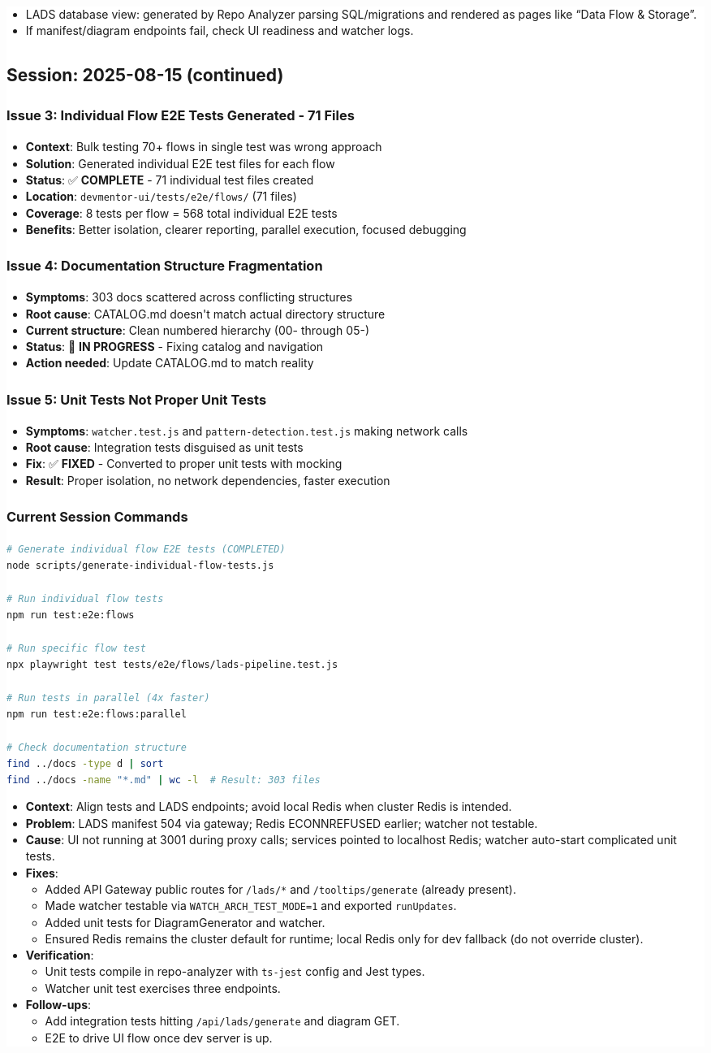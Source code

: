 - LADS database view: generated by Repo Analyzer parsing SQL/migrations and rendered as pages like “Data Flow & Storage”.
- If manifest/diagram endpoints fail, check UI readiness and watcher logs. 

## Session: 2025-08-15 (continued)

### Issue 3: Individual Flow E2E Tests Generated - 71 Files
- **Context**: Bulk testing 70+ flows in single test was wrong approach
- **Solution**: Generated individual E2E test files for each flow
- **Status**: ✅ **COMPLETE** - 71 individual test files created
- **Location**: `devmentor-ui/tests/e2e/flows/` (71 files)
- **Coverage**: 8 tests per flow = 568 total individual E2E tests
- **Benefits**: Better isolation, clearer reporting, parallel execution, focused debugging

### Issue 4: Documentation Structure Fragmentation  
- **Symptoms**: 303 docs scattered across conflicting structures
- **Root cause**: CATALOG.md doesn't match actual directory structure
- **Current structure**: Clean numbered hierarchy (00- through 05-)
- **Status**: 🔄 **IN PROGRESS** - Fixing catalog and navigation
- **Action needed**: Update CATALOG.md to match reality

### Issue 5: Unit Tests Not Proper Unit Tests
- **Symptoms**: `watcher.test.js` and `pattern-detection.test.js` making network calls
- **Root cause**: Integration tests disguised as unit tests
- **Fix**: ✅ **FIXED** - Converted to proper unit tests with mocking
- **Result**: Proper isolation, no network dependencies, faster execution

### Current Session Commands
```bash
# Generate individual flow E2E tests (COMPLETED)
node scripts/generate-individual-flow-tests.js

# Run individual flow tests
npm run test:e2e:flows

# Run specific flow test
npx playwright test tests/e2e/flows/lads-pipeline.test.js

# Run tests in parallel (4x faster)
npm run test:e2e:flows:parallel

# Check documentation structure
find ../docs -type d | sort
find ../docs -name "*.md" | wc -l  # Result: 303 files
```

- **Context**: Align tests and LADS endpoints; avoid local Redis when cluster Redis is intended.
- **Problem**: LADS manifest 504 via gateway; Redis ECONNREFUSED earlier; watcher not testable.
- **Cause**: UI not running at 3001 during proxy calls; services pointed to localhost Redis; watcher auto-start complicated unit tests.
- **Fixes**:
  - Added API Gateway public routes for `/lads/*` and `/tooltips/generate` (already present).
  - Made watcher testable via `WATCH_ARCH_TEST_MODE=1` and exported `runUpdates`.
  - Added unit tests for DiagramGenerator and watcher.
  - Ensured Redis remains the cluster default for runtime; local Redis only for dev fallback (do not override cluster).
- **Verification**:
  - Unit tests compile in repo-analyzer with `ts-jest` config and Jest types.
  - Watcher unit test exercises three endpoints.
- **Follow-ups**:
  - Add integration tests hitting `/api/lads/generate` and diagram GET.
  - E2E to drive UI flow once dev server is up. 
